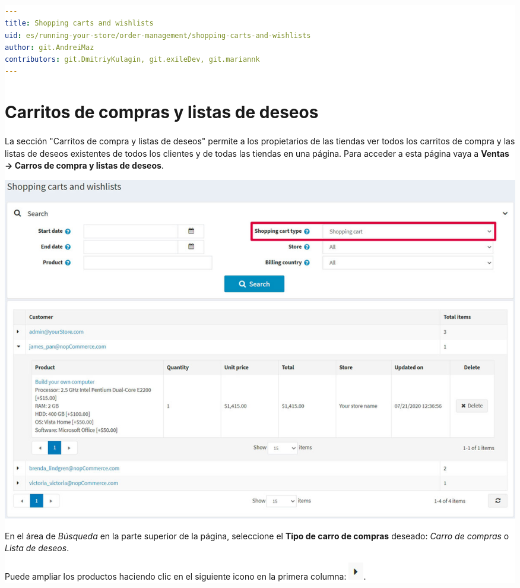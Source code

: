 ```yaml
---
title: Shopping carts and wishlists
uid: es/running-your-store/order-management/shopping-carts-and-wishlists
author: git.AndreiMaz
contributors: git.DmitriyKulagin, git.exileDev, git.mariannk
---
```


# Carritos de compras y listas de deseos

La sección "Carritos de compra y listas de deseos" permite a los propietarios de las tiendas ver todos los carritos de compra y las listas de deseos existentes de todos los clientes y de todas las tiendas en una página. Para acceder a esta página vaya a **Ventas → Carros de compra y listas de deseos**.

![Shopping carts and wishlists](_static/shopping-carts-and-wishlists/list.jpg)

En el área de *Búsqueda* en la parte superior de la página, seleccione el **Tipo de carro de compras** deseado: *Carro de compras* o *Lista de deseos*.

Puede ampliar los productos haciendo clic en el siguiente icono en la primera columna: ![Expand](_static/shopping-carts-and-wishlists/icon.jpg).
